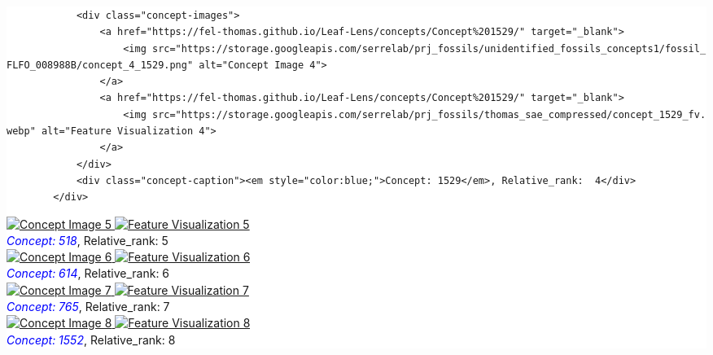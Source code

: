                 <div class="concept-images">
                    <a href="https://fel-thomas.github.io/Leaf-Lens/concepts/Concept%201529/" target="_blank">
                        <img src="https://storage.googleapis.com/serrelab/prj_fossils/unidentified_fossils_concepts1/fossil_FLFO_008988B/concept_4_1529.png" alt="Concept Image 4">
                    </a>
                    <a href="https://fel-thomas.github.io/Leaf-Lens/concepts/Concept%201529/" target="_blank">
                        <img src="https://storage.googleapis.com/serrelab/prj_fossils/thomas_sae_compressed/concept_1529_fv.webp" alt="Feature Visualization 4">
                    </a>
                </div>
                <div class="concept-caption"><em style="color:blue;">Concept: 1529</em>, Relative_rank:  4</div>
            </div>
<div class="concept-card">
                <div class="concept-images">
                    <a href="https://fel-thomas.github.io/Leaf-Lens/concepts/Concept%20518/" target="_blank">
                        <img src="https://storage.googleapis.com/serrelab/prj_fossils/unidentified_fossils_concepts1/fossil_FLFO_008988B/concept_5_518.png" alt="Concept Image 5">
                    </a>
                    <a href="https://fel-thomas.github.io/Leaf-Lens/concepts/Concept%20518/" target="_blank">
                        <img src="https://storage.googleapis.com/serrelab/prj_fossils/thomas_sae_compressed/concept_518_fv.webp" alt="Feature Visualization 5">
                    </a>
                </div>
                <div class="concept-caption"><em style="color:blue;">Concept: 518</em>, Relative_rank:  5</div>
            </div>
<div class="concept-card">
                <div class="concept-images">
                    <a href="https://fel-thomas.github.io/Leaf-Lens/concepts/Concept%20614/" target="_blank">
                        <img src="https://storage.googleapis.com/serrelab/prj_fossils/unidentified_fossils_concepts1/fossil_FLFO_008988B/concept_6_614.png" alt="Concept Image 6">
                    </a>
                    <a href="https://fel-thomas.github.io/Leaf-Lens/concepts/Concept%20614/" target="_blank">
                        <img src="https://storage.googleapis.com/serrelab/prj_fossils/thomas_sae_compressed/concept_614_fv.webp" alt="Feature Visualization 6">
                    </a>
                </div>
                <div class="concept-caption"><em style="color:blue;">Concept: 614</em>, Relative_rank:  6</div>
            </div>
<div class="concept-card">
                <div class="concept-images">
                    <a href="https://fel-thomas.github.io/Leaf-Lens/concepts/Concept%20765/" target="_blank">
                        <img src="https://storage.googleapis.com/serrelab/prj_fossils/unidentified_fossils_concepts1/fossil_FLFO_008988B/concept_7_765.png" alt="Concept Image 7">
                    </a>
                    <a href="https://fel-thomas.github.io/Leaf-Lens/concepts/Concept%20765/" target="_blank">
                        <img src="https://storage.googleapis.com/serrelab/prj_fossils/thomas_sae_compressed/concept_765_fv.webp" alt="Feature Visualization 7">
                    </a>
                </div>
                <div class="concept-caption"><em style="color:blue;">Concept: 765</em>, Relative_rank:  7</div>
            </div>
<div class="concept-card">
                <div class="concept-images">
                    <a href="https://fel-thomas.github.io/Leaf-Lens/concepts/Concept%201552/" target="_blank">
                        <img src="https://storage.googleapis.com/serrelab/prj_fossils/unidentified_fossils_concepts1/fossil_FLFO_008988B/concept_8_1552.png" alt="Concept Image 8">
                    </a>
                    <a href="https://fel-thomas.github.io/Leaf-Lens/concepts/Concept%201552/" target="_blank">
                        <img src="https://storage.googleapis.com/serrelab/prj_fossils/thomas_sae_compressed/concept_1552_fv.webp" alt="Feature Visualization 8">
                    </a>
                </div>
                <div class="concept-caption"><em style="color:blue;">Concept: 1552</em>, Relative_rank:  8</div>
            </div>
<div class="concept-card">
                <div class="concept-images">
                    <a href="https://fel-thomas.github.io/Leaf-Lens/concepts/Concept%20129/" target="_blank">